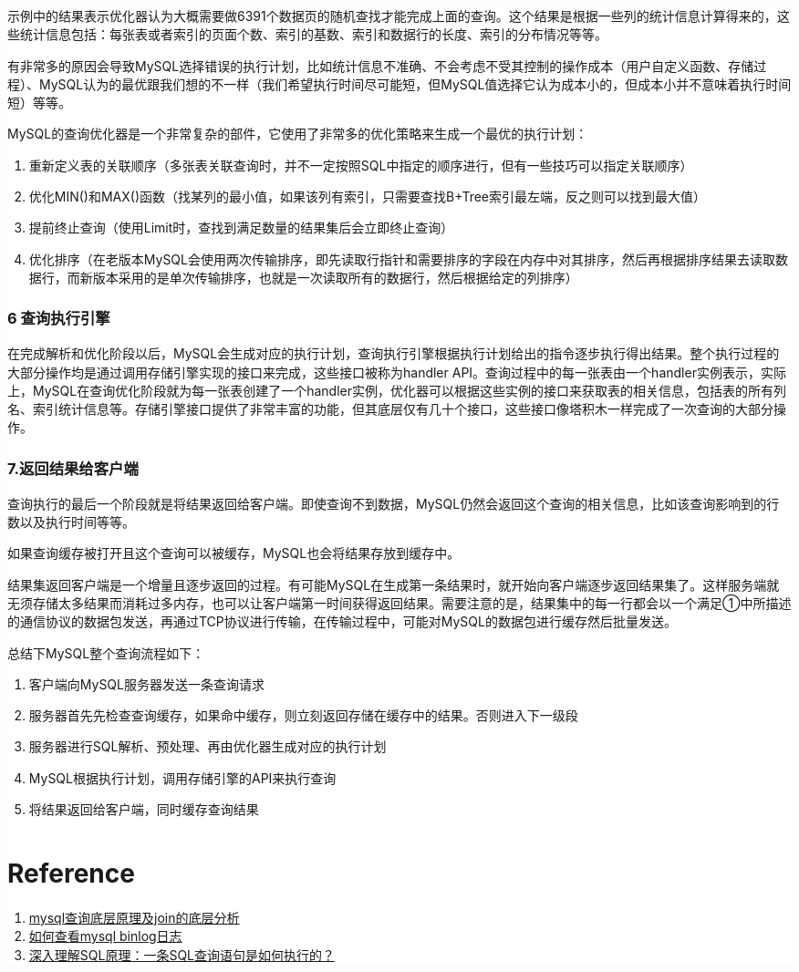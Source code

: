 示例中的结果表示优化器认为大概需要做6391个数据页的随机查找才能完成上面的查询。这个结果是根据一些列的统计信息计算得来的，这些统计信息包括：每张表或者索引的页面个数、索引的基数、索引和数据行的长度、索引的分布情况等等。

有非常多的原因会导致MySQL选择错误的执行计划，比如统计信息不准确、不会考虑不受其控制的操作成本（用户自定义函数、存储过程）、MySQL认为的最优跟我们想的不一样（我们希望执行时间尽可能短，但MySQL值选择它认为成本小的，但成本小并不意味着执行时间短）等等。

   MySQL的查询优化器是一个非常复杂的部件，它使用了非常多的优化策略来生成一个最优的执行计划：

1. 重新定义表的关联顺序（多张表关联查询时，并不一定按照SQL中指定的顺序进行，但有一些技巧可以指定关联顺序）

2. 优化MIN()和MAX()函数（找某列的最小值，如果该列有索引，只需要查找B+Tree索引最左端，反之则可以找到最大值）

3. 提前终止查询（使用Limit时，查找到满足数量的结果集后会立即终止查询）

4. 优化排序（在老版本MySQL会使用两次传输排序，即先读取行指针和需要排序的字段在内存中对其排序，然后再根据排序结果去读取数据行，而新版本采用的是单次传输排序，也就是一次读取所有的数据行，然后根据给定的列排序）

### 6 查询执行引擎

​       在完成解析和优化阶段以后，MySQL会生成对应的执行计划，查询执行引擎根据执行计划给出的指令逐步执行得出结果。整个执行过程的大部分操作均是通过调用存储引擎实现的接口来完成，这些接口被称为handler API。查询过程中的每一张表由一个handler实例表示，实际上，MySQL在查询优化阶段就为每一张表创建了一个handler实例，优化器可以根据这些实例的接口来获取表的相关信息，包括表的所有列名、索引统计信息等。存储引擎接口提供了非常丰富的功能，但其底层仅有几十个接口，这些接口像塔积木一样完成了一次查询的大部分操作。

### 7.返回结果给客户端

​      查询执行的最后一个阶段就是将结果返回给客户端。即使查询不到数据，MySQL仍然会返回这个查询的相关信息，比如该查询影响到的行数以及执行时间等等。

如果查询缓存被打开且这个查询可以被缓存，MySQL也会将结果存放到缓存中。

结果集返回客户端是一个增量且逐步返回的过程。有可能MySQL在生成第一条结果时，就开始向客户端逐步返回结果集了。这样服务端就无须存储太多结果而消耗过多内存，也可以让客户端第一时间获得返回结果。需要注意的是，结果集中的每一行都会以一个满足①中所描述的通信协议的数据包发送，再通过TCP协议进行传输，在传输过程中，可能对MySQL的数据包进行缓存然后批量发送。

总结下MySQL整个查询流程如下：

1. 客户端向MySQL服务器发送一条查询请求

2. 服务器首先先检查查询缓存，如果命中缓存，则立刻返回存储在缓存中的结果。否则进入下一级段

3. 服务器进行SQL解析、预处理、再由优化器生成对应的执行计划

4. MySQL根据执行计划，调用存储引擎的API来执行查询

5. 将结果返回给客户端，同时缓存查询结果

# Reference

1. [mysql查询底层原理及join的底层分析](https://blog.csdn.net/yb546822612/article/details/106274170)
2. [如何查看mysql binlog日志](https://www.modb.pro/db/244063)
3. [深入理解SQL原理：一条SQL查询语句是如何执行的？](https://cloud.tencent.com/developer/article/1546724)